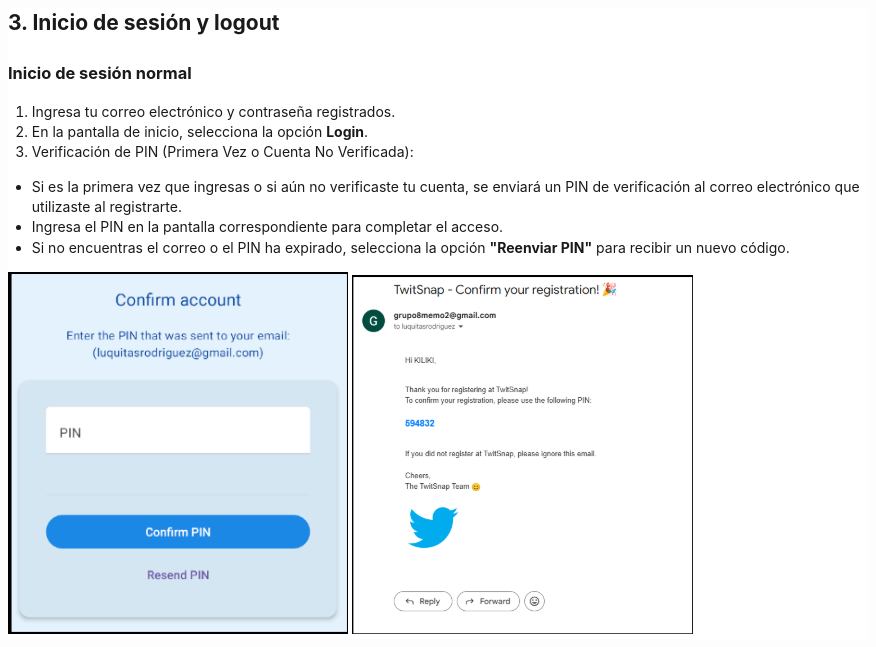 
## **3. Inicio de sesión y logout**

### **Inicio de sesión normal**

1. Ingresa tu correo electrónico y contraseña registrados.  
2. En la pantalla de inicio, selecciona la opción **Login**.  
3. Verificación de PIN (Primera Vez o Cuenta No Verificada):  

- Si es la primera vez que ingresas o si aún no verificaste tu cuenta, se enviará un PIN de verificación al correo electrónico que utilizaste al registrarte.  
- Ingresa el PIN en la pantalla correspondiente para completar el acceso.  
- Si no encuentras el correo o el PIN ha expirado, selecciona la opción **"Reenviar PIN"** para recibir un nuevo código.

![](images/verificacion1.png) ![](images/verificacion2.png)
